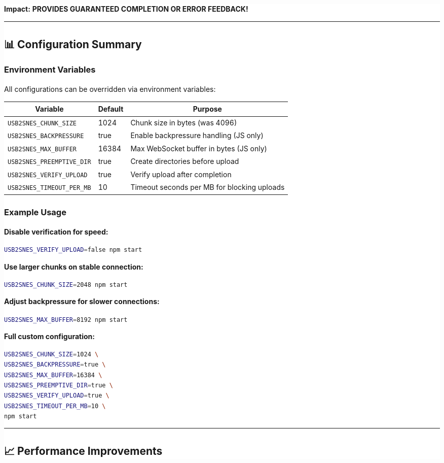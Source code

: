 **Impact:** **PROVIDES GUARANTEED COMPLETION OR ERROR FEEDBACK!**

---

## 📊 Configuration Summary

### Environment Variables

All configurations can be overridden via environment variables:

| Variable | Default | Purpose |
|----------|---------|---------|
| `USB2SNES_CHUNK_SIZE` | 1024 | Chunk size in bytes (was 4096) |
| `USB2SNES_BACKPRESSURE` | true | Enable backpressure handling (JS only) |
| `USB2SNES_MAX_BUFFER` | 16384 | Max WebSocket buffer in bytes (JS only) |
| `USB2SNES_PREEMPTIVE_DIR` | true | Create directories before upload |
| `USB2SNES_VERIFY_UPLOAD` | true | Verify upload after completion |
| `USB2SNES_TIMEOUT_PER_MB` | 10 | Timeout seconds per MB for blocking uploads |

### Example Usage

**Disable verification for speed:**
```bash
USB2SNES_VERIFY_UPLOAD=false npm start
```

**Use larger chunks on stable connection:**
```bash
USB2SNES_CHUNK_SIZE=2048 npm start
```

**Adjust backpressure for slower connections:**
```bash
USB2SNES_MAX_BUFFER=8192 npm start
```

**Full custom configuration:**
```bash
USB2SNES_CHUNK_SIZE=1024 \
USB2SNES_BACKPRESSURE=true \
USB2SNES_MAX_BUFFER=16384 \
USB2SNES_PREEMPTIVE_DIR=true \
USB2SNES_VERIFY_UPLOAD=true \
USB2SNES_TIMEOUT_PER_MB=10 \
npm start
```

---

## 📈 Performance Improvements
